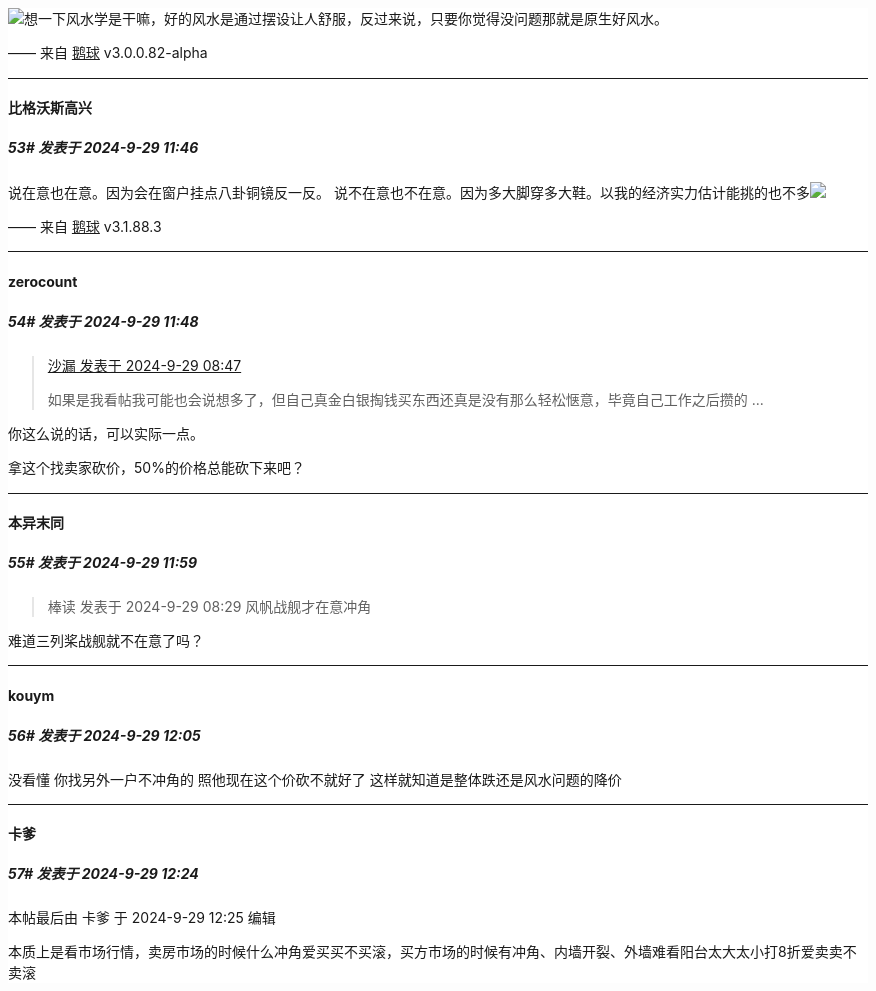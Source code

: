 <img src="https://static.saraba1st.com/image/smiley/face2017/037.png" referrerpolicy="no-referrer">想一下风水学是干嘛，好的风水是通过摆设让人舒服，反过来说，只要你觉得没问题那就是原生好风水。

—— 来自 [鹅球](https://www.pgyer.com/xfPejhuq) v3.0.0.82-alpha


*****

####  比格沃斯高兴  
##### 53#       发表于 2024-9-29 11:46

说在意也在意。因为会在窗户挂点八卦铜镜反一反。
说不在意也不在意。因为多大脚穿多大鞋。以我的经济实力估计能挑的也不多<img src="https://static.saraba1st.com/image/smiley/face2017/067.png" referrerpolicy="no-referrer">

—— 来自 [鹅球](https://www.pgyer.com/GcUxKd4w) v3.1.88.3

*****

####  zerocount  
##### 54#       发表于 2024-9-29 11:48

<blockquote><a href="httphttps://bbs.saraba1st.com/2b/forum.php?mod=redirect&amp;goto=findpost&amp;pid=66336344&amp;ptid=2201379" target="_blank">沙漏 发表于 2024-9-29 08:47</a>

如果是我看帖我可能也会说想多了，但自己真金白银掏钱买东西还真是没有那么轻松惬意，毕竟自己工作之后攒的 ...</blockquote>
你这么说的话，可以实际一点。

拿这个找卖家砍价，50%的价格总能砍下来吧？


*****

####  本异末同  
##### 55#       发表于 2024-9-29 11:59

<blockquote>棒读 发表于 2024-9-29 08:29
风帆战舰才在意冲角</blockquote>
难道三列桨战舰就不在意了吗？


*****

####  kouym  
##### 56#       发表于 2024-9-29 12:05

没看懂 你找另外一户不冲角的 照他现在这个价砍不就好了 这样就知道是整体跌还是风水问题的降价


*****

####  卡爹  
##### 57#       发表于 2024-9-29 12:24

 本帖最后由 卡爹 于 2024-9-29 12:25 编辑 

本质上是看市场行情，卖房市场的时候什么冲角爱买买不买滚，买方市场的时候有冲角、内墙开裂、外墙难看阳台太大太小打8折爱卖卖不卖滚


